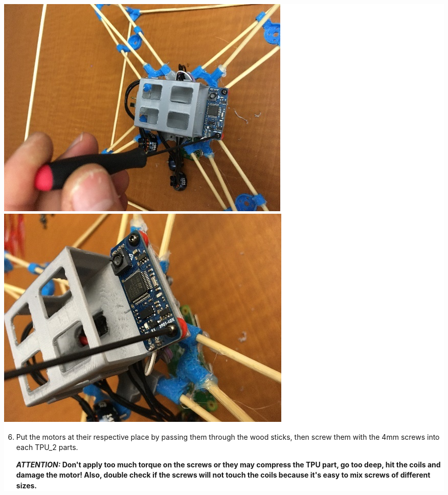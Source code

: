 ![](./media//media/image66.jpeg) ![](./media//media/image67.jpeg)

6)  Put the motors at their respective place by passing them through the
    wood sticks, then screw them with the 4mm screws into each TPU\_2
    parts. 
    
    **_ATTENTION:_ Don't apply too much torque on the screws or they may compress the TPU part, go too deep, hit the coils and damage the motor! Also, double check if the screws will not touch the coils because it's easy to mix screws of different sizes.**
